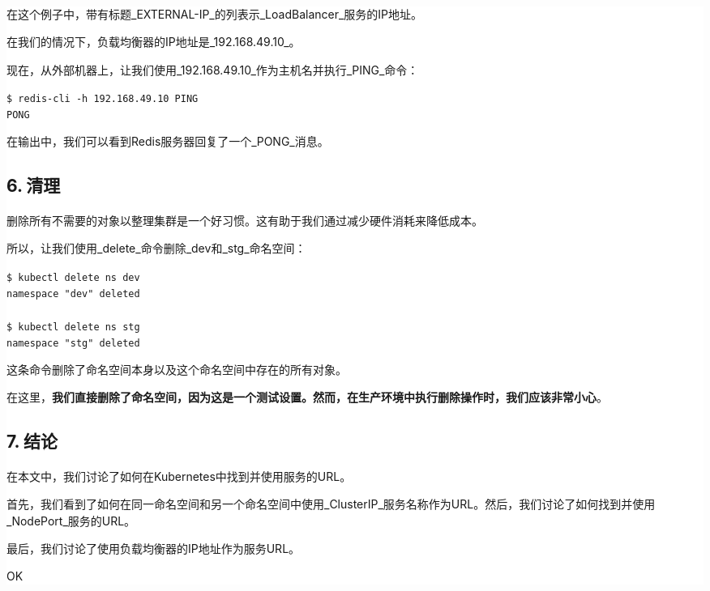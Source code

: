 在这个例子中，带有标题_EXTERNAL-IP_的列表示_LoadBalancer_服务的IP地址。

在我们的情况下，负载均衡器的IP地址是_192.168.49.10_。

现在，从外部机器上，让我们使用_192.168.49.10_作为主机名并执行_PING_命令：

```shell
$ redis-cli -h 192.168.49.10 PING
PONG
```

在输出中，我们可以看到Redis服务器回复了一个_PONG_消息。

## 6. 清理

删除所有不需要的对象以整理集群是一个好习惯。这有助于我们通过减少硬件消耗来降低成本。

所以，让我们使用_delete_命令删除_dev和_stg_命名空间：

```shell
$ kubectl delete ns dev
namespace "dev" deleted

$ kubectl delete ns stg
namespace "stg" deleted
```

这条命令删除了命名空间本身以及这个命名空间中存在的所有对象。

在这里，**我们直接删除了命名空间，因为这是一个测试设置。然而，在生产环境中执行删除操作时，我们应该非常小心**。

## 7. 结论

在本文中，我们讨论了如何在Kubernetes中找到并使用服务的URL。

首先，我们看到了如何在同一命名空间和另一个命名空间中使用_ClusterIP_服务名称作为URL。然后，我们讨论了如何找到并使用_NodePort_服务的URL。

最后，我们讨论了使用负载均衡器的IP地址作为服务URL。

OK